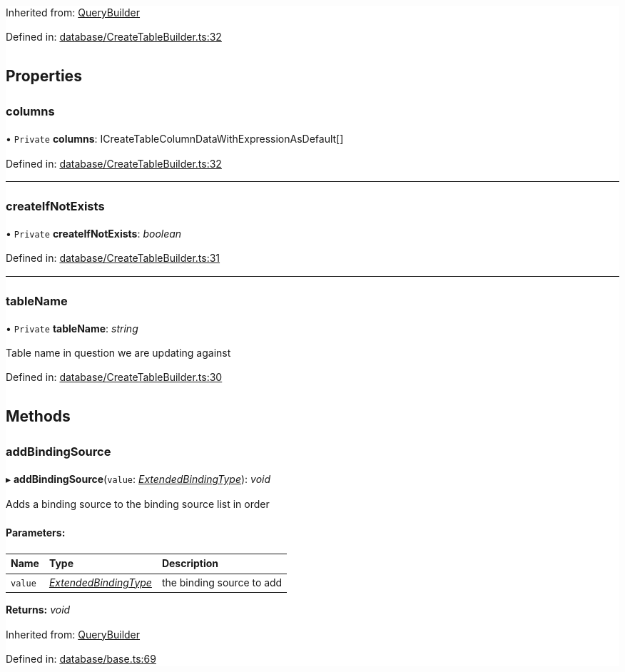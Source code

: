 Inherited from: [QueryBuilder](database_base.querybuilder.md)

Defined in: [database/CreateTableBuilder.ts:32](https://github.com/onzag/itemize/blob/55e63f2c/database/CreateTableBuilder.ts#L32)

## Properties

### columns

• `Private` **columns**: ICreateTableColumnDataWithExpressionAsDefault[]

Defined in: [database/CreateTableBuilder.ts:32](https://github.com/onzag/itemize/blob/55e63f2c/database/CreateTableBuilder.ts#L32)

___

### createIfNotExists

• `Private` **createIfNotExists**: *boolean*

Defined in: [database/CreateTableBuilder.ts:31](https://github.com/onzag/itemize/blob/55e63f2c/database/CreateTableBuilder.ts#L31)

___

### tableName

• `Private` **tableName**: *string*

Table name in question we are updating against

Defined in: [database/CreateTableBuilder.ts:30](https://github.com/onzag/itemize/blob/55e63f2c/database/CreateTableBuilder.ts#L30)

## Methods

### addBindingSource

▸ **addBindingSource**(`value`: [*ExtendedBindingType*](../modules/database_base.md#extendedbindingtype)): *void*

Adds a binding source to the binding source list in order

#### Parameters:

Name | Type | Description |
:------ | :------ | :------ |
`value` | [*ExtendedBindingType*](../modules/database_base.md#extendedbindingtype) | the binding source to add    |

**Returns:** *void*

Inherited from: [QueryBuilder](database_base.querybuilder.md)

Defined in: [database/base.ts:69](https://github.com/onzag/itemize/blob/55e63f2c/database/base.ts#L69)
